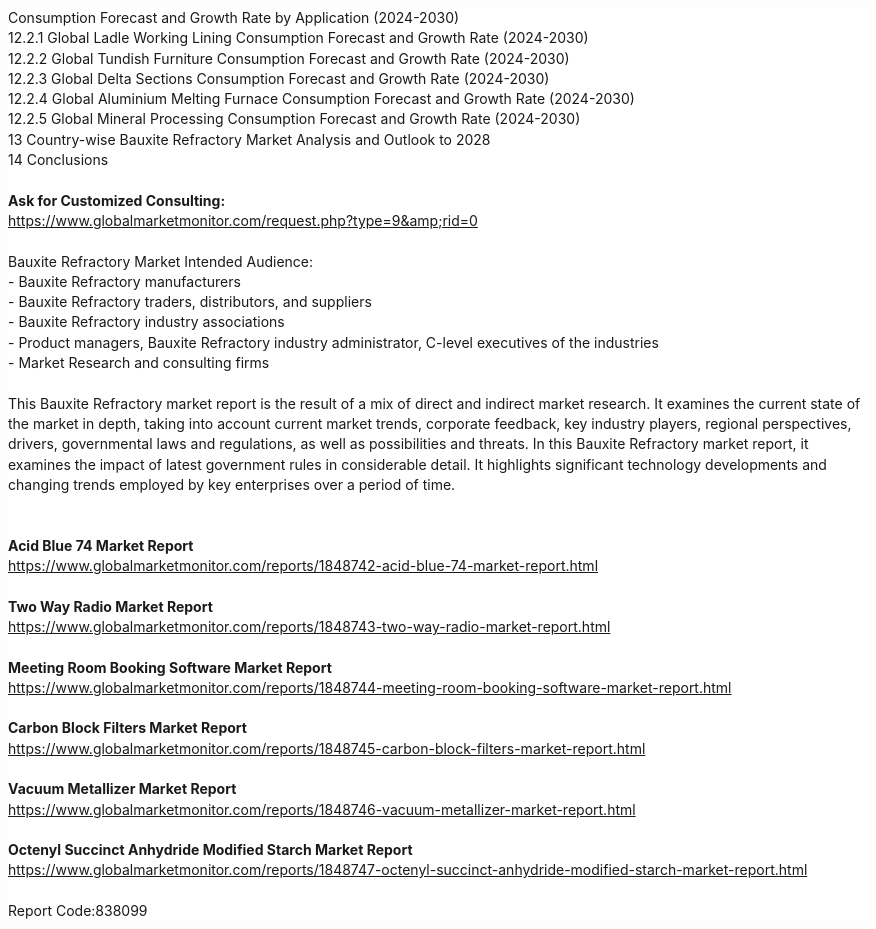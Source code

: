 Consumption Forecast and Growth Rate by Application (2024-2030)<br />12.2.1 Global Ladle Working Lining Consumption Forecast and Growth Rate (2024-2030)<br />12.2.2 Global Tundish Furniture Consumption Forecast and Growth Rate (2024-2030)<br />12.2.3 Global Delta Sections Consumption Forecast and Growth Rate (2024-2030)<br />12.2.4 Global Aluminium Melting Furnace Consumption Forecast and Growth Rate (2024-2030)<br />12.2.5 Global Mineral Processing Consumption Forecast and Growth Rate (2024-2030)<br />13 Country-wise Bauxite Refractory Market Analysis and Outlook to 2028<br />14 Conclusions<br /><br /><strong>Ask for Customized Consulting:</strong><br /><a href="https://www.globalmarketmonitor.com/request.php?type=9&amp;rid=0">https://www.globalmarketmonitor.com/request.php?type=9&amp;rid=0</a><br /><br />Bauxite Refractory Market Intended Audience:<br />- Bauxite Refractory manufacturers<br />- Bauxite Refractory traders, distributors, and suppliers<br />- Bauxite Refractory industry associations<br />- Product managers, Bauxite Refractory industry administrator, C-level executives of the industries<br />- Market Research and consulting firms<br /><br />This Bauxite Refractory market report is the result of a mix of direct and indirect market research. It examines the current state of the market in depth, taking into account current market trends, corporate feedback, key industry players, regional perspectives, drivers, governmental laws and regulations, as well as possibilities and threats. In this Bauxite Refractory market report, it examines the impact of latest government rules in considerable detail. It highlights significant technology developments and changing trends employed by key enterprises over a period of time. <br /><br /><strong><br /></strong><strong>Acid Blue 74 Market Report</strong><br /><a href="https://www.globalmarketmonitor.com/reports/1848742-acid-blue-74-market-report.html">https://www.globalmarketmonitor.com/reports/1848742-acid-blue-74-market-report.html</a><br /><br /><strong>Two Way Radio Market Report</strong><br /><a href="https://www.globalmarketmonitor.com/reports/1848743-two-way-radio-market-report.html">https://www.globalmarketmonitor.com/reports/1848743-two-way-radio-market-report.html</a><br /><br /><strong>Meeting Room Booking Software Market Report</strong><br /><a href="https://www.globalmarketmonitor.com/reports/1848744-meeting-room-booking-software-market-report.html">https://www.globalmarketmonitor.com/reports/1848744-meeting-room-booking-software-market-report.html</a><br /><br /><strong>Carbon Block Filters Market Report</strong><br /><a href="https://www.globalmarketmonitor.com/reports/1848745-carbon-block-filters-market-report.html">https://www.globalmarketmonitor.com/reports/1848745-carbon-block-filters-market-report.html</a><br /><br /><strong>Vacuum Metallizer Market Report</strong><br /><a href="https://www.globalmarketmonitor.com/reports/1848746-vacuum-metallizer-market-report.html">https://www.globalmarketmonitor.com/reports/1848746-vacuum-metallizer-market-report.html</a><br /><br /><strong>Octenyl Succinct Anhydride Modified Starch Market Report</strong><br /><a href="https://www.globalmarketmonitor.com/reports/1848747-octenyl-succinct-anhydride-modified-starch-market-report.html">https://www.globalmarketmonitor.com/reports/1848747-octenyl-succinct-anhydride-modified-starch-market-report.html</a><br /><br />Report Code:838099</p>
